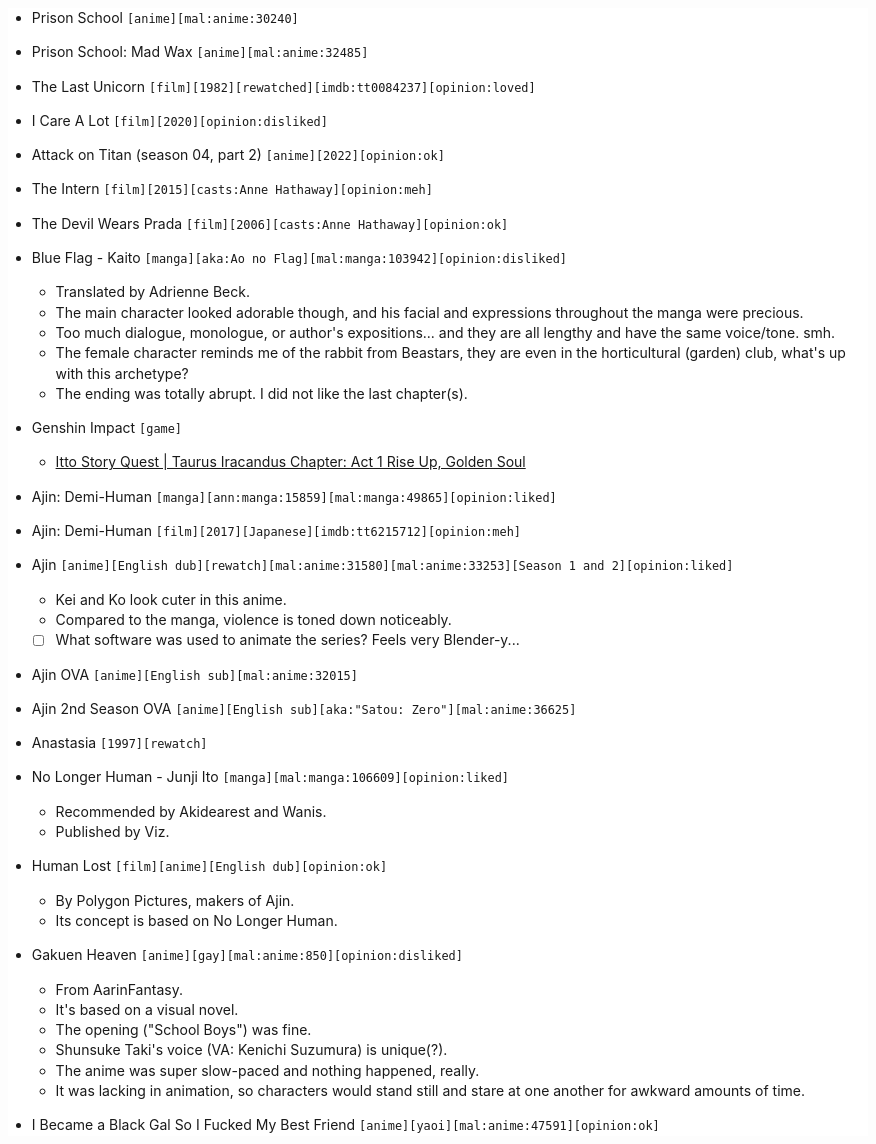 - Prison School `[anime][mal:anime:30240]`
- Prison School: Mad Wax `[anime][mal:anime:32485]`

- The Last Unicorn `[film][1982][rewatched][imdb:tt0084237][opinion:loved]`

- I Care A Lot `[film][2020][opinion:disliked]`

- Attack on Titan (season 04, part 2) `[anime][2022][opinion:ok]`

- The Intern `[film][2015][casts:Anne Hathaway][opinion:meh]`

- The Devil Wears Prada `[film][2006][casts:Anne Hathaway][opinion:ok]`

- Blue Flag - Kaito `[manga][aka:Ao no Flag][mal:manga:103942][opinion:disliked]`
    * Translated by Adrienne Beck.
    * The main character looked adorable though, and his facial and expressions throughout the manga were precious.
    * Too much dialogue, monologue, or author's expositions... and they are all lengthy and have the same voice/tone. smh.
    * The female character reminds me of the rabbit from Beastars, they are even in the horticultural (garden) club, what's up with this archetype?
    * The ending was totally abrupt. I did not like the last chapter(s).

- Genshin Impact `[game]`
    * [Itto Story Quest | Taurus Iracandus Chapter: Act 1 Rise Up, Golden Soul](https://www.youtube.com/watch?v=swvW9hAfSuw)

- Ajin: Demi-Human `[manga][ann:manga:15859][mal:manga:49865][opinion:liked]`
- Ajin: Demi-Human `[film][2017][Japanese][imdb:tt6215712][opinion:meh]`
- Ajin `[anime][English dub][rewatch][mal:anime:31580][mal:anime:33253][Season 1 and 2][opinion:liked]`
    * Kei and Ko look cuter in this anime.
    * Compared to the manga, violence is toned down noticeably.
    * [ ] What software was used to animate the series? Feels very Blender-y...
- Ajin OVA `[anime][English sub][mal:anime:32015]`
- Ajin 2nd Season OVA `[anime][English sub][aka:"Satou: Zero"][mal:anime:36625]`

- Anastasia `[1997][rewatch]`

- No Longer Human - Junji Ito `[manga][mal:manga:106609][opinion:liked]`
    * Recommended by Akidearest and Wanis.
    * Published by Viz.

- Human Lost `[film][anime][English dub][opinion:ok]`
    * By Polygon Pictures, makers of Ajin.
    * Its concept is based on No Longer Human.

- Gakuen Heaven `[anime][gay][mal:anime:850][opinion:disliked]`
    * From AarinFantasy.
    * It's based on a visual novel.
    * The opening ("School Boys") was fine.
    * Shunsuke Taki's voice (VA: Kenichi Suzumura) is unique(?).
    * The anime was super slow-paced and nothing happened, really.
    * It was lacking in animation, so characters would stand still and stare at one another for awkward amounts of time.

- I Became a Black Gal So I Fucked My Best Friend `[anime][yaoi][mal:anime:47591][opinion:ok]`
